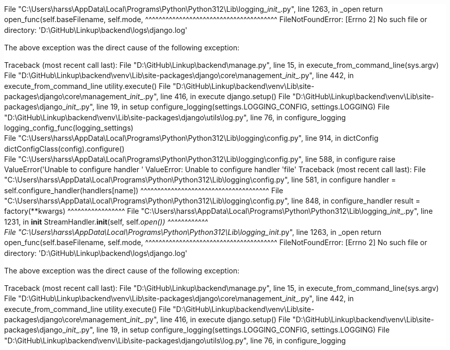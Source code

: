   File "C:\Users\harss\AppData\Local\Programs\Python\Python312\Lib\logging\__init__.py", line 1263, in _open
    return open_func(self.baseFilename, self.mode,
           ^^^^^^^^^^^^^^^^^^^^^^^^^^^^^^^^^^^^^^^
FileNotFoundError: [Errno 2] No such file or directory: 'D:\\GitHub\\Linkup\\backend\\logs\\django.log'

The above exception was the direct cause of the following exception:

Traceback (most recent call last):
  File "D:\GitHub\Linkup\backend\manage.py", line 15, in <module>
    execute_from_command_line(sys.argv)        
  File "D:\GitHub\Linkup\backend\venv\Lib\site-packages\django\core\management\__init__.py", line 442, in execute_from_command_line
    utility.execute()
  File "D:\GitHub\Linkup\backend\venv\Lib\site-packages\django\core\management\__init__.py", line 416, in execute
    django.setup()
  File "D:\GitHub\Linkup\backend\venv\Lib\site-packages\django\__init__.py", line 19, in setup
    configure_logging(settings.LOGGING_CONFIG, settings.LOGGING)
  File "D:\GitHub\Linkup\backend\venv\Lib\site-packages\django\utils\log.py", line 76, in configure_logging
    logging_config_func(logging_settings)      
  File "C:\Users\harss\AppData\Local\Programs\Python\Python312\Lib\logging\config.py", line 914, in dictConfig
    dictConfigClass(config).configure()        
  File "C:\Users\harss\AppData\Local\Programs\Python\Python312\Lib\logging\config.py", line 588, in configure
    raise ValueError('Unable to configure handler '
ValueError: Unable to configure handler 'file' 
Traceback (most recent call last):
  File "C:\Users\harss\AppData\Local\Programs\Python\Python312\Lib\logging\config.py", line 581, in configure
    handler = self.configure_handler(handlers[name])
              ^^^^^^^^^^^^^^^^^^^^^^^^^^^^^^^^^^^^^^
  File "C:\Users\harss\AppData\Local\Programs\Python\Python312\Lib\logging\config.py", line 848, in configure_handler
    result = factory(**kwargs)
             ^^^^^^^^^^^^^^^^^
  File "C:\Users\harss\AppData\Local\Programs\Python\Python312\Lib\logging\__init__.py", line 1231, in __init__
    StreamHandler.__init__(self, self._open()) 
                                 ^^^^^^^^^^^^  
  File "C:\Users\harss\AppData\Local\Programs\Python\Python312\Lib\logging\__init__.py", line 1263, in _open
    return open_func(self.baseFilename, self.mode,
           ^^^^^^^^^^^^^^^^^^^^^^^^^^^^^^^^^^^^^^^
FileNotFoundError: [Errno 2] No such file or directory: 'D:\\GitHub\\Linkup\\backend\\logs\\django.log'

The above exception was the direct cause of the following exception:

Traceback (most recent call last):
  File "D:\GitHub\Linkup\backend\manage.py", line 15, in <module>
    execute_from_command_line(sys.argv)        
  File "D:\GitHub\Linkup\backend\venv\Lib\site-packages\django\core\management\__init__.py", line 442, in execute_from_command_line
    utility.execute()
  File "D:\GitHub\Linkup\backend\venv\Lib\site-packages\django\core\management\__init__.py", line 416, in execute
    django.setup()
  File "D:\GitHub\Linkup\backend\venv\Lib\site-packages\django\__init__.py", line 19, in setup
    configure_logging(settings.LOGGING_CONFIG, settings.LOGGING)
  File "D:\GitHub\Linkup\backend\venv\Lib\site-packages\django\utils\log.py", line 76, in configure_logging